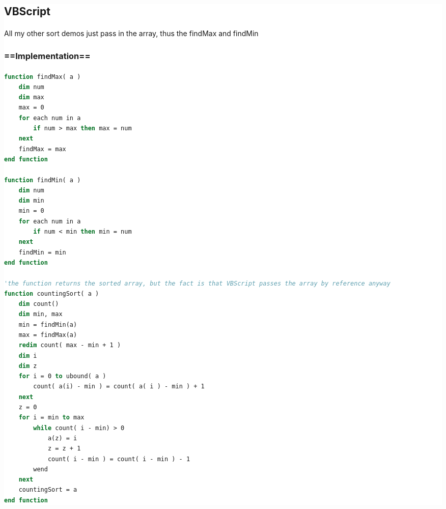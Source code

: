 
## VBScript

All my other sort demos just pass in the array, thus the findMax and findMin


### ==Implementation==


```vb
function findMax( a )
	dim num
	dim max
	max = 0
	for each num in a
		if num > max then max = num
	next
	findMax = max
end function

function findMin( a )
	dim num
	dim min
	min = 0
	for each num in a
		if num < min then min = num
	next
	findMin = min
end function

'the function returns the sorted array, but the fact is that VBScript passes the array by reference anyway
function countingSort( a )
	dim count()
	dim min, max
	min = findMin(a)
	max = findMax(a)
	redim count( max - min + 1 )
	dim i
	dim z
	for i = 0 to ubound( a )
		count( a(i) - min ) = count( a( i ) - min ) + 1
	next
	z = 0
	for i = min to max
		while count( i - min) > 0
			a(z) = i
			z = z + 1
			count( i - min ) = count( i - min ) - 1
		wend
	next
	countingSort = a
end function
```
